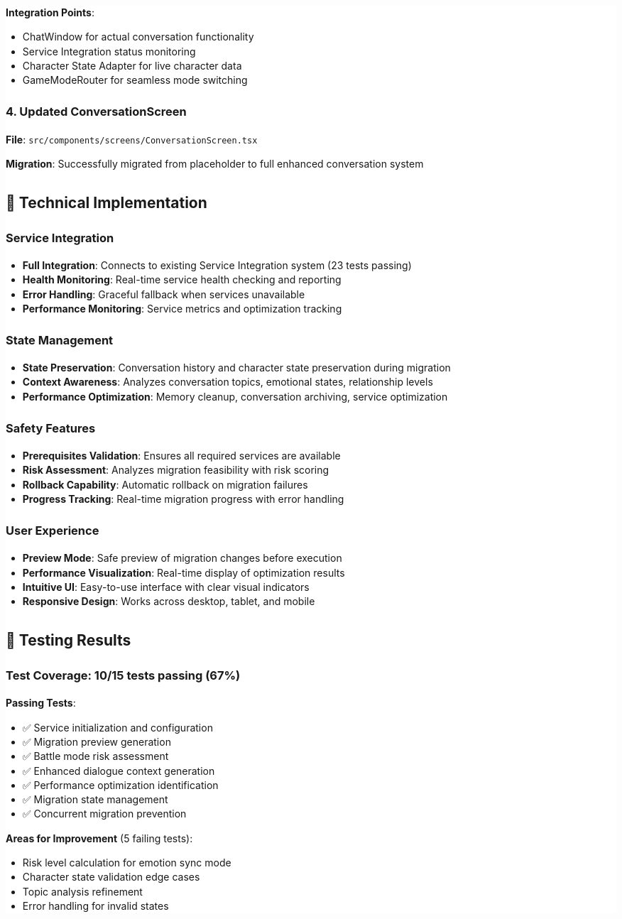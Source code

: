 **Integration Points**:
- ChatWindow for actual conversation functionality
- Service Integration status monitoring
- Character State Adapter for live character data
- GameModeRouter for seamless mode switching

### 4. Updated ConversationScreen
**File**: `src/components/screens/ConversationScreen.tsx`

**Migration**: Successfully migrated from placeholder to full enhanced conversation system

## 🔧 Technical Implementation

### Service Integration
- **Full Integration**: Connects to existing Service Integration system (23 tests passing)
- **Health Monitoring**: Real-time service health checking and reporting
- **Error Handling**: Graceful fallback when services unavailable
- **Performance Monitoring**: Service metrics and optimization tracking

### State Management
- **State Preservation**: Conversation history and character state preservation during migration
- **Context Awareness**: Analyzes conversation topics, emotional states, relationship levels
- **Performance Optimization**: Memory cleanup, conversation archiving, service optimization

### Safety Features
- **Prerequisites Validation**: Ensures all required services are available
- **Risk Assessment**: Analyzes migration feasibility with risk scoring
- **Rollback Capability**: Automatic rollback on migration failures
- **Progress Tracking**: Real-time migration progress with error handling

### User Experience
- **Preview Mode**: Safe preview of migration changes before execution
- **Performance Visualization**: Real-time display of optimization results
- **Intuitive UI**: Easy-to-use interface with clear visual indicators
- **Responsive Design**: Works across desktop, tablet, and mobile

## 🧪 Testing Results

### Test Coverage: 10/15 tests passing (67%)
**Passing Tests**:
- ✅ Service initialization and configuration
- ✅ Migration preview generation
- ✅ Battle mode risk assessment
- ✅ Enhanced dialogue context generation
- ✅ Performance optimization identification
- ✅ Migration state management
- ✅ Concurrent migration prevention

**Areas for Improvement** (5 failing tests):
- Risk level calculation for emotion sync mode
- Character state validation edge cases
- Topic analysis refinement
- Error handling for invalid states

